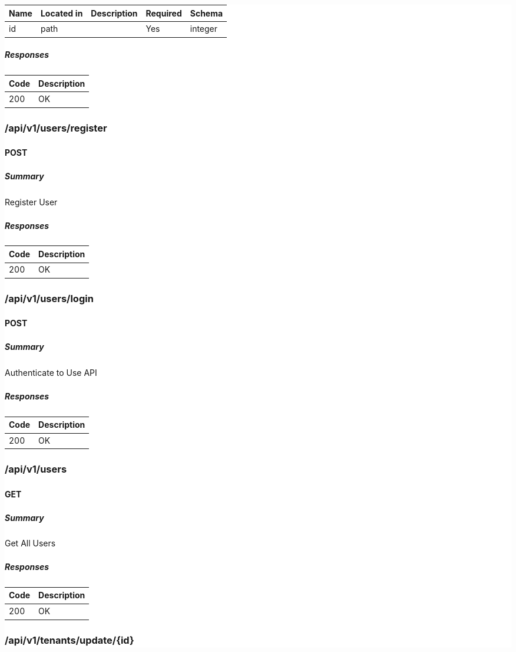 | Name | Located in | Description | Required | Schema |
| ---- | ---------- | ----------- | -------- | ------ |
| id | path |  | Yes | integer |

##### Responses

| Code | Description |
| ---- | ----------- |
| 200 | OK |

### /api/v1/users/register

#### POST
##### Summary

Register User

##### Responses

| Code | Description |
| ---- | ----------- |
| 200 | OK |

### /api/v1/users/login

#### POST
##### Summary

Authenticate to Use API

##### Responses

| Code | Description |
| ---- | ----------- |
| 200 | OK |

### /api/v1/users

#### GET
##### Summary

Get All Users

##### Responses

| Code | Description |
| ---- | ----------- |
| 200 | OK |

### /api/v1/tenants/update/{id}
